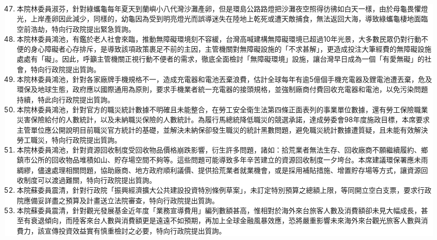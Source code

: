 47. 本院林委員淑芬，針對綠蠵龜每年夏天到蘭嶼小八代灣沙灘產卵，但是環島公路路燈把沙灘夜空照得彷彿如白天一樣，由於母龜畏懼燈光，上岸產卵因此減少，同樣的，幼龜因為受到明亮燈光而誤導迷失在陸地上乾死或遭天敵捕食，無法返回大海，導致綠蠵龜棲地面臨空前浩劫，特向行政院提出緊急質詢。
48. 本院林委員鴻池，有鑑於老人社會來臨，推動無障礙環境刻不容緩，台灣高喊建構無障礙環境已超過10年光景，大多數民眾仍對行動不便的身心障礙者心存排斥，是導致該項政策裹足不前的主因，主管機關對無障礙設施的「不求甚解」，更造成投注大筆經費的無障礙設施處處有「礙」。因此，呼籲主管機關正視行動不便者的需求，徹底全面檢討「無障礙環境」設施，讓台灣早日成為一個「有愛無礙」的社會，特向行政院提出質詢。
49. 本院林委員鴻池，針對各家廠牌手機規格不一，造成充電器和電池丟棄浪費，估計全球每年有逾5億個手機充電器及鋰電池遭丟棄，危及環保及地球生態，政府應以國際通用為原則，要求手機業者統一充電器的接頭規格，並強制廠商付費回收充電器和電池，以免污染問題持續，特此向行政院提出質詢。
50. 本院林委員鴻池，針對官方的職災統計數據不明確且未能整合，在勞工安全衛生法第四條正面表列的事業單位數據，還有勞工保險職業災害保險給付的人數統計，以及未納職災保險的人數統計。為履行馬總統降低職災的競選承諾，達成勞委會98年度施政目標，本席要求主管單位應公開說明目前職災官方統計的基礎，並解決未納保卻發生職災的統計黑數問題，避免職災統計數據遭質疑，且未能有效解決勞工職災，特向行政院提出質詢。
51. 本院林委員鴻池，針對資源回收制度受回收物品價格崩跌影響，衍生許多問題，諸如：拾荒業者無法生存、回收廠商不願繼續履約、鄉鎮市公所的回收物品堆積如山、貯存場空間不夠等。這些問題可能導致多年辛苦建立的資源回收制度一夕垮台。本席建議環保署應未雨綢繆，儘速處理相關問題，協助廠商、地方政府順利議價、提供拾荒業者就業機會，或是採用補貼措施、增置貯存場等方式，讓資源回收制度可以渡過難關，特向行政院提出質詢。
52. 本院蘇委員震清，針對行政院「振興經濟擴大公共建設投資特別條例草案」，未訂定特別預算之總額上限，等同開立空白支票，要求行政院應備妥詳盡之預算及計畫送立法院審查，特向行政院提出質詢。
53. 本院蘇委員震清，針對觀光發展基金近年度「業務宣導費用」編列數額甚高，惟相對於海外來台旅客人數及消費額卻未見大幅成長，甚至有衰退傾向，而陸客來台人數與消費額更是遠遠不如預期，再加上全球金融風暴效應，恐將嚴重影響未來海外來台觀光旅客人數與消費力，該宣傳投資效益實有慎重檢討之必要，特向行政院提出質詢。
